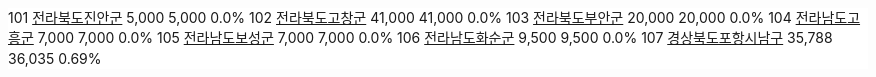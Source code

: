   <tr class="item">
    <td>101</td>
    <td><a href="/apt/전라북도진안군">전라북도진안군</a></td>
    <td>5,000</td>
    <td>5,000</td>
    <td>0.0%</td>
  </tr>

  <tr class="item">
    <td>102</td>
    <td><a href="/apt/전라북도고창군">전라북도고창군</a></td>
    <td>41,000</td>
    <td>41,000</td>
    <td>0.0%</td>
  </tr>

  <tr class="item">
    <td>103</td>
    <td><a href="/apt/전라북도부안군">전라북도부안군</a></td>
    <td>20,000</td>
    <td>20,000</td>
    <td>0.0%</td>
  </tr>

  <tr class="item">
    <td>104</td>
    <td><a href="/apt/전라남도고흥군">전라남도고흥군</a></td>
    <td>7,000</td>
    <td>7,000</td>
    <td>0.0%</td>
  </tr>

  <tr class="item">
    <td>105</td>
    <td><a href="/apt/전라남도보성군">전라남도보성군</a></td>
    <td>7,000</td>
    <td>7,000</td>
    <td>0.0%</td>
  </tr>

  <tr class="item">
    <td>106</td>
    <td><a href="/apt/전라남도화순군">전라남도화순군</a></td>
    <td>9,500</td>
    <td>9,500</td>
    <td>0.0%</td>
  </tr>

  <tr class="item">
    <td>107</td>
    <td><a href="/apt/경상북도포항시남구">경상북도포항시남구</a></td>
    <td>35,788</td>
    <td>36,035</td>
    <td>0.69%</td>
  </tr>
